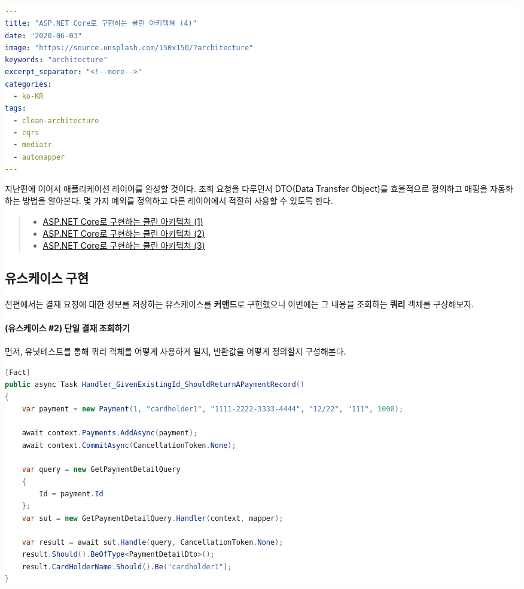 ```yaml
---
title: "ASP.NET Core로 구현하는 클린 아키텍쳐 (4)"
date: "2020-06-03"
image: "https://source.unsplash.com/150x150/?architecture"
keywords: "architecture"
excerpt_separator: "<!--more-->"
categories:
  - ko-KR
tags:
  - clean-architecture
  - cqrs
  - mediatr
  - automapper
---
```


지난편에 이어서 애플리케이션 레이어를 완성할 것이다. 조회 요청을 다루면서 DTO(Data Transfer Object)를 효율적으로 정의하고 매핑을 자동화하는 방법을 알아본다. 몇 가지 예외를 정의하고 다른 레이어에서 적절히 사용할 수 있도록 한다.



> - [ASP.NET Core로 구현하는 클린 아키텍쳐 (1)](/클린아키텍쳐-1)
> - [ASP.NET Core로 구현하는 클린 아키텍쳐 (2)](/클린아키텍쳐-2)
> - [ASP.NET Core로 구현하는 클린 아키텍쳐 (3)](/클린아키텍쳐-3)

## 유스케이스 구현

전편에서는 결재 요청에 대한 정보를 저장하는 유스케이스를 **커맨드**로 구현했으니 이번에는 그 내용을 조회하는 **쿼리** 객체를 구상해보자.

#### (유스케이스 #2) 단일 결재 조회하기

먼저, 유닛테스트를 통해 쿼리 객체를 어떻게 사용하게 될지, 반환값을 어떻게 정의할지 구성해본다.

```csharp
[Fact]
public async Task Handler_GivenExistingId_ShouldReturnAPaymentRecord()
{
    var payment = new Payment(1, "cardholder1", "1111-2222-3333-4444", "12/22", "111", 1000);
    
    await context.Payments.AddAsync(payment);
    await context.CommitAsync(CancellationToken.None);
    
    var query = new GetPaymentDetailQuery
    {
        Id = payment.Id
    };
    var sut = new GetPaymentDetailQuery.Handler(context, mapper);

    var result = await sut.Handle(query, CancellationToken.None);
    result.Should().BeOfType<PaymentDetailDto>();
    result.CardHolderName.Should().Be("cardholder1");
}
```
